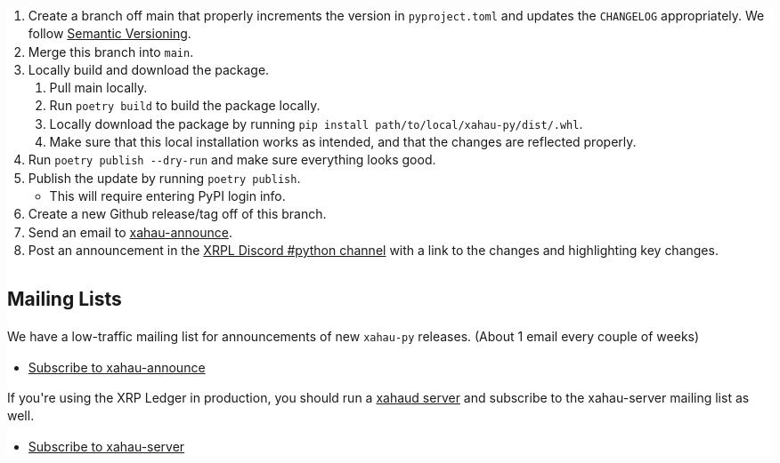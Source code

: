 1. Create a branch off main that properly increments the version in `pyproject.toml` and updates the `CHANGELOG` appropriately. We follow [Semantic Versioning](https://semver.org/spec/v2.0.0.html).
2. Merge this branch into `main`.
3. Locally build and download the package.
   1. Pull main locally.
   2. Run `poetry build` to build the package locally.
   3. Locally download the package by running `pip install path/to/local/xahau-py/dist/.whl`.
   4. Make sure that this local installation works as intended, and that the changes are reflected properly.
4. Run `poetry publish --dry-run` and make sure everything looks good.
5. Publish the update by running `poetry publish`.
   - This will require entering PyPI login info.
6. Create a new Github release/tag off of this branch.
7. Send an email to [xahau-announce](https://groups.google.com/g/xahau-announce).
8. Post an announcement in the [XRPL Discord #python channel](https://discord.com/channels/886050993802985492/886053080913821717) with a link to the changes and highlighting key changes.

## Mailing Lists

We have a low-traffic mailing list for announcements of new `xahau-py` releases. (About 1 email every couple of weeks)

- [Subscribe to xahau-announce](https://groups.google.com/g/xahau-announce)

If you're using the XRP Ledger in production, you should run a [xahaud server](https://github.com/xahau/xahaud) and subscribe to the xahau-server mailing list as well.

- [Subscribe to xahau-server](https://groups.google.com/g/xahau-server)
